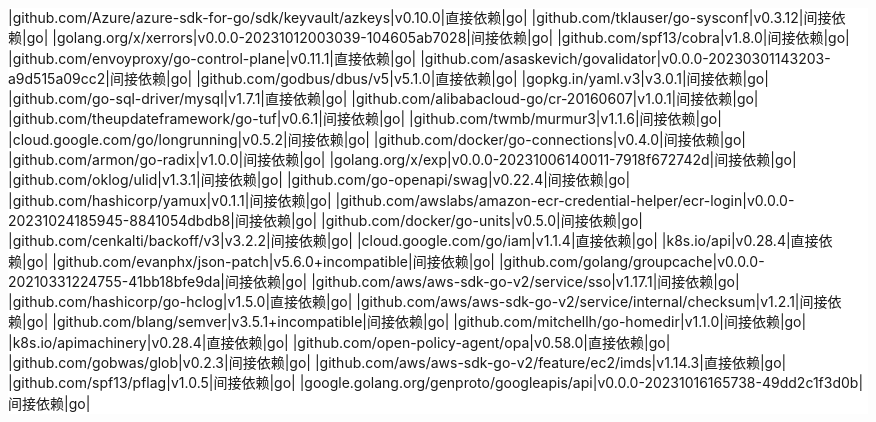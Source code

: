 |github.com/Azure/azure-sdk-for-go/sdk/keyvault/azkeys|v0.10.0|直接依赖|go|
|github.com/tklauser/go-sysconf|v0.3.12|间接依赖|go|
|golang.org/x/xerrors|v0.0.0-20231012003039-104605ab7028|间接依赖|go|
|github.com/spf13/cobra|v1.8.0|间接依赖|go|
|github.com/envoyproxy/go-control-plane|v0.11.1|直接依赖|go|
|github.com/asaskevich/govalidator|v0.0.0-20230301143203-a9d515a09cc2|间接依赖|go|
|github.com/godbus/dbus/v5|v5.1.0|直接依赖|go|
|gopkg.in/yaml.v3|v3.0.1|间接依赖|go|
|github.com/go-sql-driver/mysql|v1.7.1|直接依赖|go|
|github.com/alibabacloud-go/cr-20160607|v1.0.1|间接依赖|go|
|github.com/theupdateframework/go-tuf|v0.6.1|间接依赖|go|
|github.com/twmb/murmur3|v1.1.6|间接依赖|go|
|cloud.google.com/go/longrunning|v0.5.2|间接依赖|go|
|github.com/docker/go-connections|v0.4.0|间接依赖|go|
|github.com/armon/go-radix|v1.0.0|间接依赖|go|
|golang.org/x/exp|v0.0.0-20231006140011-7918f672742d|间接依赖|go|
|github.com/oklog/ulid|v1.3.1|间接依赖|go|
|github.com/go-openapi/swag|v0.22.4|间接依赖|go|
|github.com/hashicorp/yamux|v0.1.1|间接依赖|go|
|github.com/awslabs/amazon-ecr-credential-helper/ecr-login|v0.0.0-20231024185945-8841054dbdb8|间接依赖|go|
|github.com/docker/go-units|v0.5.0|间接依赖|go|
|github.com/cenkalti/backoff/v3|v3.2.2|间接依赖|go|
|cloud.google.com/go/iam|v1.1.4|直接依赖|go|
|k8s.io/api|v0.28.4|直接依赖|go|
|github.com/evanphx/json-patch|v5.6.0+incompatible|间接依赖|go|
|github.com/golang/groupcache|v0.0.0-20210331224755-41bb18bfe9da|间接依赖|go|
|github.com/aws/aws-sdk-go-v2/service/sso|v1.17.1|间接依赖|go|
|github.com/hashicorp/go-hclog|v1.5.0|直接依赖|go|
|github.com/aws/aws-sdk-go-v2/service/internal/checksum|v1.2.1|间接依赖|go|
|github.com/blang/semver|v3.5.1+incompatible|间接依赖|go|
|github.com/mitchellh/go-homedir|v1.1.0|间接依赖|go|
|k8s.io/apimachinery|v0.28.4|直接依赖|go|
|github.com/open-policy-agent/opa|v0.58.0|直接依赖|go|
|github.com/gobwas/glob|v0.2.3|间接依赖|go|
|github.com/aws/aws-sdk-go-v2/feature/ec2/imds|v1.14.3|直接依赖|go|
|github.com/spf13/pflag|v1.0.5|间接依赖|go|
|google.golang.org/genproto/googleapis/api|v0.0.0-20231016165738-49dd2c1f3d0b|间接依赖|go|